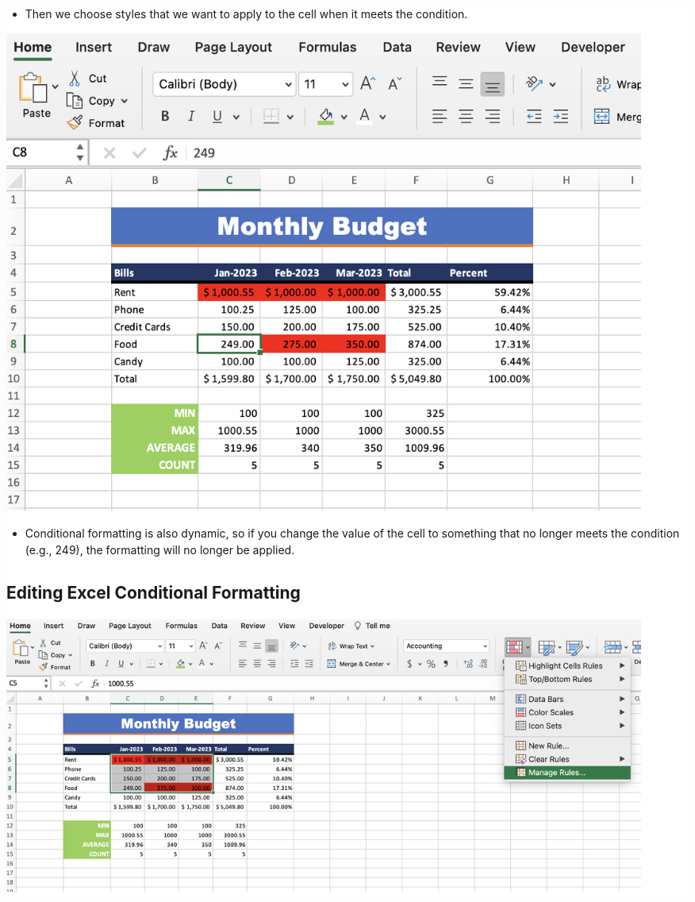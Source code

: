 - Then we choose styles that we want to apply to the cell when it meets the condition.

<img src="Images/dynamic.png" width="800" />

- Conditional formatting is also dynamic, so if you change the value of the cell to something that no longer meets the condition (e.g., 249), the formatting will no longer be applied.

## Editing Excel Conditional Formatting

<img src="Images/manage.png" width="800" />